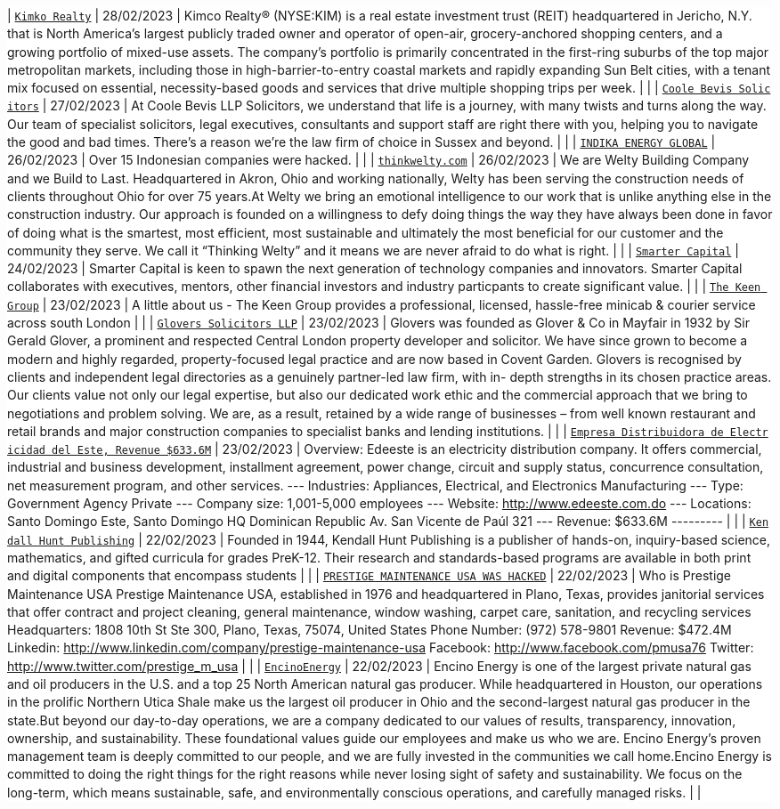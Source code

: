 | [`Kimko Realty`](https://kimcorealty.com) | 28/02/2023 | Kimco Realty® (NYSE:KIM) is a real estate investment trust (REIT) headquartered in Jericho, N.Y. that is North America’s largest publicly traded owner and operator of open-air, grocery-anchored shopping centers, and a growing portfolio of mixed-use assets. The company’s portfolio is primarily concentrated in the first-ring suburbs of the top major metropolitan markets, including those in high-barrier-to-entry coastal markets and rapidly expanding Sun Belt cities, with a tenant mix focused on essential, necessity-based goods and services that drive multiple shopping trips per week. |   |
| [`Coole Bevis Solicitors`](https://coolebevislaw.com/) | 27/02/2023 | At Coole Bevis LLP Solicitors, we understand that life is a journey, with many twists and turns along the way. Our team of specialist solicitors, legal executives, consultants and support staff are right there with you, helping you to navigate the good and bad times. There’s a reason we’re the law firm of choice in Sussex and beyond. |   |
| [`INDIKA ENERGY GLOBAL`](https://www.indikaenergy.co.id) | 26/02/2023 | Over 15 Indonesian companies were hacked. |   |
| [`thinkwelty.com`](https://thinkwelty.com/) | 26/02/2023 | We are Welty Building Company and we Build to Last. Headquartered in Akron, Ohio and working nationally, Welty has been serving the construction needs of clients throughout Ohio for over 75 years.At Welty we bring an emotional intelligence to our work that is unlike anything else in the construction industry. Our approach is founded on a willingness to defy doing things the way they have always been done in favor of doing what is the smartest, most efficient, most sustainable and ultimately the most beneficial for our customer and the community they serve. We call it “Thinking Welty” and it means we are never afraid to do what is right. |   |
| [`Smarter Capital`](http://smartercapital.net) | 24/02/2023 | Smarter Capital is keen to spawn the next generation of technology companies and innovators. Smarter Capital collaborates with executives, mentors, other financial investors and industry particpants to create significant value. |   |
| [`The Keen Group`](https://www.thekeengroup.co.uk/) | 23/02/2023 | A little about us - The Keen Group provides a professional, licensed, hassle-free minicab &amp; courier service across south London |   |
| [`Glovers Solicitors LLP`](https://www.glovers.co.uk) | 23/02/2023 | Glovers was founded as Glover &amp; Co in Mayfair in 1932 by Sir Gerald Glover, a prominent and respected Central London property developer and solicitor. We have since grown to become a modern and highly regarded, property-focused legal practice and are now based in Covent Garden. Glovers is recognised by clients and independent legal directories as a genuinely partner-led law firm, with in- depth strengths in its chosen practice areas. Our clients value not only our legal expertise, but also our dedicated work ethic and the commercial approach that we bring to negotiations and problem solving. We are, as a result, retained by a wide range of businesses – from well known restaurant and retail brands and major construction companies to specialist banks and lending institutions. |   |
| [`Empresa Distribuidora de Electricidad del Este, Revenue $633.6M`](https://edeeste.com.do) | 23/02/2023 | Overview:  Edeeste is an electricity distribution company. It offers commercial, industrial and business development, installment agreement, power change, circuit and supply status, concurrence consultation, net measurement program, and other services.  ---  Industries:  Appliances, Electrical, and Electronics Manufacturing  ---  Type:  Government Agency  Private  ---  Company size:  1,001-5,000 employees  ---  Website:  http://www.edeeste.com.do  ---  Locations:  Santo Domingo Este, Santo Domingo HQ  Dominican Republic  Av. San Vicente de Paúl 321  ---  Revenue:  $633.6M  --------- |   |
| [`Kendall Hunt Publishing`](https://kendallhunt.com) | 22/02/2023 | Founded in 1944, Kendall Hunt Publishing is a publisher of hands-on, inquiry-based science, mathematics, and gifted curricula for grades PreK-12. Their research and standards-based programs are available in both print and digital components that encompass students |   |
| [`PRESTIGE MAINTENANCE USA WAS HACKED`](https://www.prestigeusa.net) | 22/02/2023 | Who is Prestige Maintenance USA Prestige Maintenance USA, established in 1976 and headquartered in Plano, Texas, provides janitorial  services that offer contract and project cleaning, general maintenance, window washing, carpet care, sanitation, and recycling services Headquarters: 1808 10th St Ste 300, Plano, Texas, 75074, United States  Phone Number: (972) 578-9801  Revenue: $472.4M  Linkedin: http://www.linkedin.com/company/prestige-maintenance-usa  Facebook: http://www.facebook.com/pmusa76  Twitter: http://www.twitter.com/prestige_m_usa |   |
| [`EncinoEnergy`](https://www.encinoenergy.com/) | 22/02/2023 | Encino Energy is one of the largest private natural gas and oil producers in the U.S. and a top 25 North American natural gas producer. While headquartered in Houston, our operations in the prolific Northern Utica Shale make us the largest oil producer in Ohio and the second-largest natural gas producer in the state.But beyond our day-to-day operations, we are a company dedicated to our values of results, transparency, innovation, ownership, and sustainability. These foundational values guide our employees and make us who we are. Encino Energy’s proven management team is deeply committed to our people, and we are fully invested in the communities we call home.Encino Energy is committed to doing the right things for the right reasons while never losing sight of safety and sustainability. We focus on the long-term, which means sustainable, safe, and environmentally conscious operations, and carefully managed risks. |   |